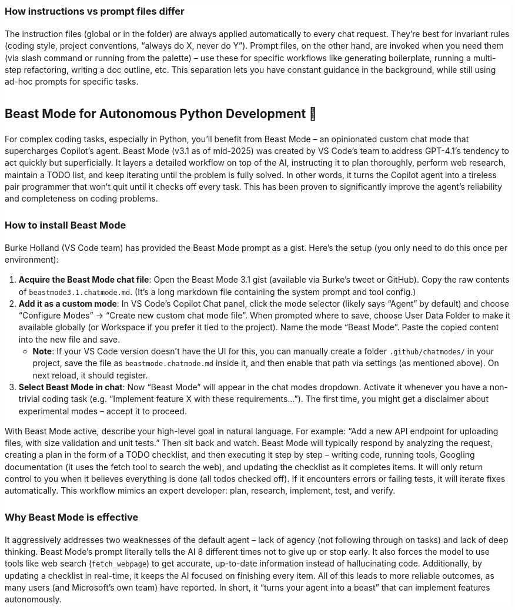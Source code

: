 ### How instructions vs prompt files differ

The instruction files (global or in the folder) are always applied automatically to every chat request. They’re best for invariant rules (coding style, project conventions, “always do X, never do Y”). Prompt files, on the other hand, are invoked when you need them (via slash command or running from the palette) – use these for specific workflows like generating boilerplate, running a multi-step refactoring, writing a doc outline, etc. This separation lets you have constant guidance in the background, while still using ad-hoc prompts for specific tasks.

## Beast Mode for Autonomous Python Development 🚀

For complex coding tasks, especially in Python, you’ll benefit from Beast Mode – an opinionated custom chat mode that supercharges Copilot’s agent. Beast Mode (v3.1 as of mid-2025) was created by VS Code’s team to address GPT-4.1’s tendency to act quickly but superficially. It layers a detailed workflow on top of the AI, instructing it to plan thoroughly, perform web research, maintain a TODO list, and keep iterating until the problem is fully solved. In other words, it turns the Copilot agent into a tireless pair programmer that won’t quit until it checks off every task. This has been proven to significantly improve the agent’s reliability and completeness on coding problems.

### How to install Beast Mode

Burke Holland (VS Code team) has provided the Beast Mode prompt as a gist. Here’s the setup (you only need to do this once per environment):

1. **Acquire the Beast Mode chat file**: Open the Beast Mode 3.1 gist (available via Burke’s tweet or GitHub). Copy the raw contents of `beastmode3.1.chatmode.md`. (It’s a long markdown file containing the system prompt and tool config.)
2. **Add it as a custom mode**: In VS Code’s Copilot Chat panel, click the mode selector (likely says “Agent” by default) and choose “Configure Modes” → “Create new custom chat mode file”. When prompted where to save, choose User Data Folder to make it available globally (or Workspace if you prefer it tied to the project). Name the mode “Beast Mode”. Paste the copied content into the new file and save.
   - **Note**: If your VS Code version doesn’t have the UI for this, you can manually create a folder `.github/chatmodes/` in your project, save the file as `beastmode.chatmode.md` inside it, and then enable that path via settings (as mentioned above). On next reload, it should register.
3. **Select Beast Mode in chat**: Now “Beast Mode” will appear in the chat modes dropdown. Activate it whenever you have a non-trivial coding task (e.g. “Implement feature X with these requirements…”). The first time, you might get a disclaimer about experimental modes – accept it to proceed.

With Beast Mode active, describe your high-level goal in natural language. For example: “Add a new API endpoint for uploading files, with size validation and unit tests.” Then sit back and watch. Beast Mode will typically respond by analyzing the request, creating a plan in the form of a TODO checklist, and then executing it step by step – writing code, running tools, Googling documentation (it uses the fetch tool to search the web), and updating the checklist as it completes items. It will only return control to you when it believes everything is done (all todos checked off). If it encounters errors or failing tests, it will iterate fixes automatically. This workflow mimics an expert developer: plan, research, implement, test, and verify.

### Why Beast Mode is effective

It aggressively addresses two weaknesses of the default agent – lack of agency (not following through on tasks) and lack of deep thinking. Beast Mode’s prompt literally tells the AI 8 different times not to give up or stop early. It also forces the model to use tools like web search (`fetch_webpage`) to get accurate, up-to-date information instead of hallucinating code. Additionally, by updating a checklist in real-time, it keeps the AI focused on finishing every item. All of this leads to more reliable outcomes, as many users (and Microsoft’s own team) have reported. In short, it “turns your agent into a beast” that can implement features autonomously.
